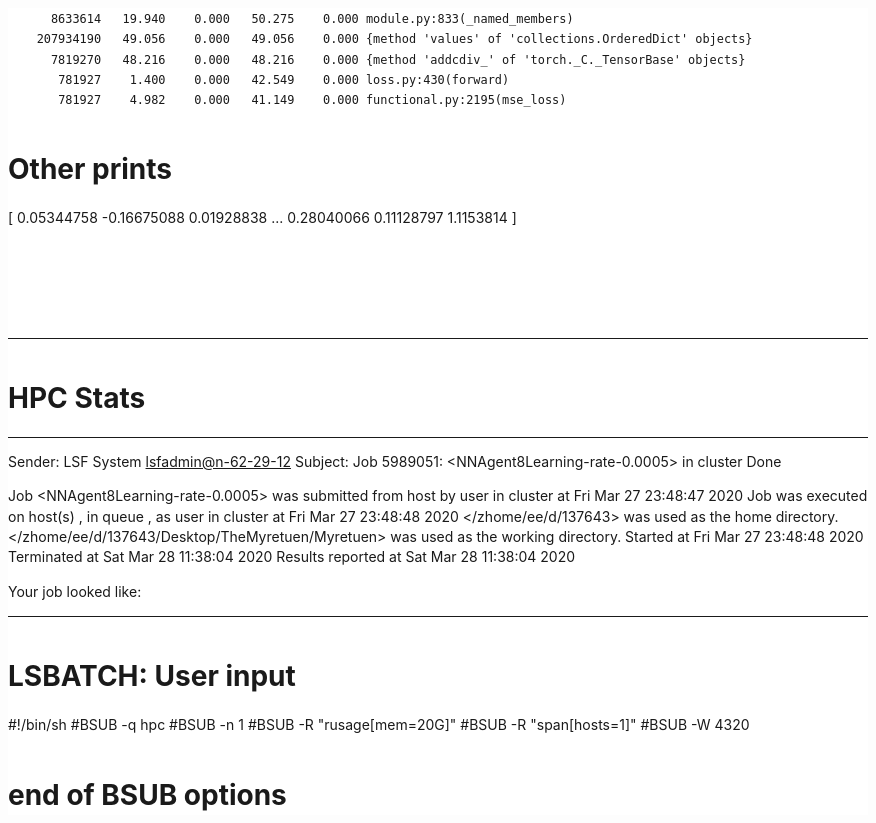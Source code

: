           8633614   19.940    0.000   50.275    0.000 module.py:833(_named_members)
        207934190   49.056    0.000   49.056    0.000 {method 'values' of 'collections.OrderedDict' objects}
          7819270   48.216    0.000   48.216    0.000 {method 'addcdiv_' of 'torch._C._TensorBase' objects}
           781927    1.400    0.000   42.549    0.000 loss.py:430(forward)
           781927    4.982    0.000   41.149    0.000 functional.py:2195(mse_loss)


# Other prints

[ 0.05344758 -0.16675088  0.01928838 ...  0.28040066  0.11128797
  1.1153814 ]

 <br /> 
 <br /> 
 <br /> 
 <br />

---------------------------------------------------------------------------------------------------------------------

# HPC Stats


------------------------------------------------------------
Sender: LSF System <lsfadmin@n-62-29-12>
Subject: Job 5989051: <NNAgent8Learning-rate-0.0005> in cluster <dcc> Done

Job <NNAgent8Learning-rate-0.0005> was submitted from host <n-62-30-3> by user <s183905> in cluster <dcc> at Fri Mar 27 23:48:47 2020
Job was executed on host(s) <n-62-29-12>, in queue <hpc>, as user <s183905> in cluster <dcc> at Fri Mar 27 23:48:48 2020
</zhome/ee/d/137643> was used as the home directory.
</zhome/ee/d/137643/Desktop/TheMyretuen/Myretuen> was used as the working directory.
Started at Fri Mar 27 23:48:48 2020
Terminated at Sat Mar 28 11:38:04 2020
Results reported at Sat Mar 28 11:38:04 2020

Your job looked like:

------------------------------------------------------------
# LSBATCH: User input
#!/bin/sh
#BSUB -q hpc
#BSUB -n 1
#BSUB -R "rusage[mem=20G]"
#BSUB -R "span[hosts=1]"
#BSUB -W 4320
# end of BSUB options
